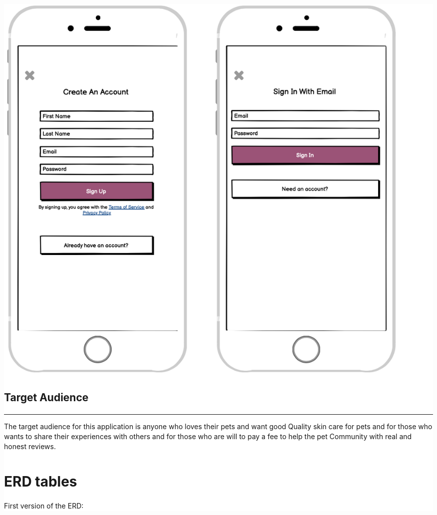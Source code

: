 ![mobile 2](app/assets/images/wireframe10.png)

## **Target Audience**
_______

The target audience for this application is anyone who loves their pets and want good Quality skin care for pets and for those who wants to share their experiences with others and for those who are will to pay a fee to help the pet Community with real and honest reviews.

# ERD tables
First version of the ERD: